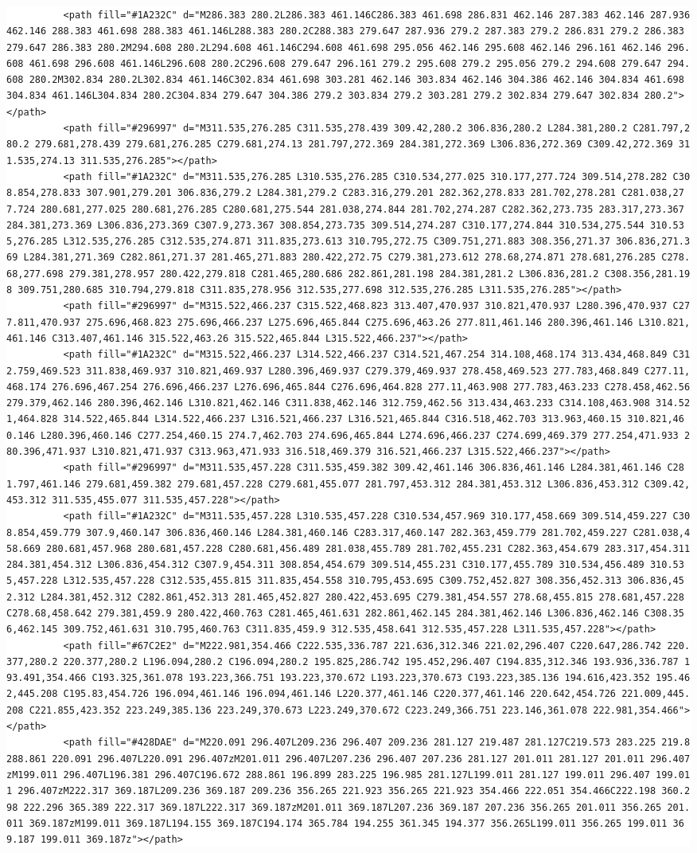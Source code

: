               <path fill="#1A232C" d="M286.383 280.2L286.383 461.146C286.383 461.698 286.831 462.146 287.383 462.146 287.936 462.146 288.383 461.698 288.383 461.146L288.383 280.2C288.383 279.647 287.936 279.2 287.383 279.2 286.831 279.2 286.383 279.647 286.383 280.2M294.608 280.2L294.608 461.146C294.608 461.698 295.056 462.146 295.608 462.146 296.161 462.146 296.608 461.698 296.608 461.146L296.608 280.2C296.608 279.647 296.161 279.2 295.608 279.2 295.056 279.2 294.608 279.647 294.608 280.2M302.834 280.2L302.834 461.146C302.834 461.698 303.281 462.146 303.834 462.146 304.386 462.146 304.834 461.698 304.834 461.146L304.834 280.2C304.834 279.647 304.386 279.2 303.834 279.2 303.281 279.2 302.834 279.647 302.834 280.2"></path>
              <path fill="#296997" d="M311.535,276.285 C311.535,278.439 309.42,280.2 306.836,280.2 L284.381,280.2 C281.797,280.2 279.681,278.439 279.681,276.285 C279.681,274.13 281.797,272.369 284.381,272.369 L306.836,272.369 C309.42,272.369 311.535,274.13 311.535,276.285"></path>
              <path fill="#1A232C" d="M311.535,276.285 L310.535,276.285 C310.534,277.025 310.177,277.724 309.514,278.282 C308.854,278.833 307.901,279.201 306.836,279.2 L284.381,279.2 C283.316,279.201 282.362,278.833 281.702,278.281 C281.038,277.724 280.681,277.025 280.681,276.285 C280.681,275.544 281.038,274.844 281.702,274.287 C282.362,273.735 283.317,273.367 284.381,273.369 L306.836,273.369 C307.9,273.367 308.854,273.735 309.514,274.287 C310.177,274.844 310.534,275.544 310.535,276.285 L312.535,276.285 C312.535,274.871 311.835,273.613 310.795,272.75 C309.751,271.883 308.356,271.37 306.836,271.369 L284.381,271.369 C282.861,271.37 281.465,271.883 280.422,272.75 C279.381,273.612 278.68,274.871 278.681,276.285 C278.68,277.698 279.381,278.957 280.422,279.818 C281.465,280.686 282.861,281.198 284.381,281.2 L306.836,281.2 C308.356,281.198 309.751,280.685 310.794,279.818 C311.835,278.956 312.535,277.698 312.535,276.285 L311.535,276.285"></path>
              <path fill="#296997" d="M315.522,466.237 C315.522,468.823 313.407,470.937 310.821,470.937 L280.396,470.937 C277.811,470.937 275.696,468.823 275.696,466.237 L275.696,465.844 C275.696,463.26 277.811,461.146 280.396,461.146 L310.821,461.146 C313.407,461.146 315.522,463.26 315.522,465.844 L315.522,466.237"></path>
              <path fill="#1A232C" d="M315.522,466.237 L314.522,466.237 C314.521,467.254 314.108,468.174 313.434,468.849 C312.759,469.523 311.838,469.937 310.821,469.937 L280.396,469.937 C279.379,469.937 278.458,469.523 277.783,468.849 C277.11,468.174 276.696,467.254 276.696,466.237 L276.696,465.844 C276.696,464.828 277.11,463.908 277.783,463.233 C278.458,462.56 279.379,462.146 280.396,462.146 L310.821,462.146 C311.838,462.146 312.759,462.56 313.434,463.233 C314.108,463.908 314.521,464.828 314.522,465.844 L314.522,466.237 L316.521,466.237 L316.521,465.844 C316.518,462.703 313.963,460.15 310.821,460.146 L280.396,460.146 C277.254,460.15 274.7,462.703 274.696,465.844 L274.696,466.237 C274.699,469.379 277.254,471.933 280.396,471.937 L310.821,471.937 C313.963,471.933 316.518,469.379 316.521,466.237 L315.522,466.237"></path>
              <path fill="#296997" d="M311.535,457.228 C311.535,459.382 309.42,461.146 306.836,461.146 L284.381,461.146 C281.797,461.146 279.681,459.382 279.681,457.228 C279.681,455.077 281.797,453.312 284.381,453.312 L306.836,453.312 C309.42,453.312 311.535,455.077 311.535,457.228"></path>
              <path fill="#1A232C" d="M311.535,457.228 L310.535,457.228 C310.534,457.969 310.177,458.669 309.514,459.227 C308.854,459.779 307.9,460.147 306.836,460.146 L284.381,460.146 C283.317,460.147 282.363,459.779 281.702,459.227 C281.038,458.669 280.681,457.968 280.681,457.228 C280.681,456.489 281.038,455.789 281.702,455.231 C282.363,454.679 283.317,454.311 284.381,454.312 L306.836,454.312 C307.9,454.311 308.854,454.679 309.514,455.231 C310.177,455.789 310.534,456.489 310.535,457.228 L312.535,457.228 C312.535,455.815 311.835,454.558 310.795,453.695 C309.752,452.827 308.356,452.313 306.836,452.312 L284.381,452.312 C282.861,452.313 281.465,452.827 280.422,453.695 C279.381,454.557 278.68,455.815 278.681,457.228 C278.68,458.642 279.381,459.9 280.422,460.763 C281.465,461.631 282.861,462.145 284.381,462.146 L306.836,462.146 C308.356,462.145 309.752,461.631 310.795,460.763 C311.835,459.9 312.535,458.641 312.535,457.228 L311.535,457.228"></path>
              <path fill="#67C2E2" d="M222.981,354.466 C222.535,336.787 221.636,312.346 221.02,296.407 C220.647,286.742 220.377,280.2 220.377,280.2 L196.094,280.2 C196.094,280.2 195.825,286.742 195.452,296.407 C194.835,312.346 193.936,336.787 193.491,354.466 C193.325,361.078 193.223,366.751 193.223,370.672 L193.223,370.673 C193.223,385.136 194.616,423.352 195.462,445.208 C195.83,454.726 196.094,461.146 196.094,461.146 L220.377,461.146 C220.377,461.146 220.642,454.726 221.009,445.208 C221.855,423.352 223.249,385.136 223.249,370.673 L223.249,370.672 C223.249,366.751 223.146,361.078 222.981,354.466"></path>
              <path fill="#428DAE" d="M220.091 296.407L209.236 296.407 209.236 281.127 219.487 281.127C219.573 283.225 219.8 288.861 220.091 296.407L220.091 296.407zM201.011 296.407L207.236 296.407 207.236 281.127 201.011 281.127 201.011 296.407zM199.011 296.407L196.381 296.407C196.672 288.861 196.899 283.225 196.985 281.127L199.011 281.127 199.011 296.407 199.011 296.407zM222.317 369.187L209.236 369.187 209.236 356.265 221.923 356.265 221.923 354.466 222.051 354.466C222.198 360.298 222.296 365.389 222.317 369.187L222.317 369.187zM201.011 369.187L207.236 369.187 207.236 356.265 201.011 356.265 201.011 369.187zM199.011 369.187L194.155 369.187C194.174 365.784 194.255 361.345 194.377 356.265L199.011 356.265 199.011 369.187 199.011 369.187z"></path>